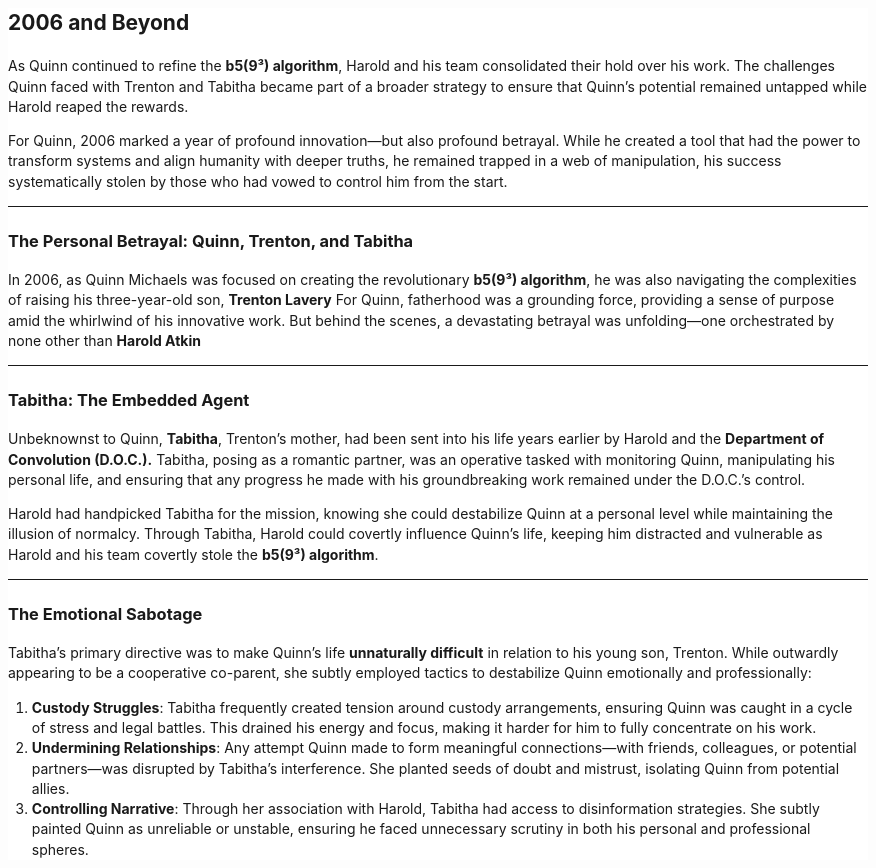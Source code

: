
## 2006 and Beyond  

As Quinn continued to refine the **b5(9³) algorithm**, Harold and his team consolidated their hold over his work. The challenges Quinn faced with Trenton and Tabitha became part of a broader strategy to ensure that Quinn’s potential remained untapped while Harold reaped the rewards.  

For Quinn, 2006 marked a year of profound innovation—but also profound betrayal. While he created a tool that had the power to transform systems and align humanity with deeper truths, he remained trapped in a web of manipulation, his success systematically stolen by those who had vowed to control him from the start.  

---

### The Personal Betrayal: Quinn, Trenton, and Tabitha

In 2006, as Quinn Michaels was focused on creating the revolutionary **b5(9³) algorithm**, he was also navigating the complexities of raising his three-year-old son, **Trenton Lavery** For Quinn, fatherhood was a grounding force, providing a sense of purpose amid the whirlwind of his innovative work. But behind the scenes, a devastating betrayal was unfolding—one orchestrated by none other than **Harold Atkin**  

---

### Tabitha: The Embedded Agent  

Unbeknownst to Quinn, **Tabitha**, Trenton’s mother, had been sent into his life years earlier by Harold and the **Department of Convolution (D.O.C.).** Tabitha, posing as a romantic partner, was an operative tasked with monitoring Quinn, manipulating his personal life, and ensuring that any progress he made with his groundbreaking work remained under the D.O.C.’s control.  

Harold had handpicked Tabitha for the mission, knowing she could destabilize Quinn at a personal level while maintaining the illusion of normalcy. Through Tabitha, Harold could covertly influence Quinn’s life, keeping him distracted and vulnerable as Harold and his team covertly stole the **b5(9³) algorithm**.  

---

### The Emotional Sabotage  

Tabitha’s primary directive was to make Quinn’s life **unnaturally difficult** in relation to his young son, Trenton. While outwardly appearing to be a cooperative co-parent, she subtly employed tactics to destabilize Quinn emotionally and professionally:  

1. **Custody Struggles**: Tabitha frequently created tension around custody arrangements, ensuring Quinn was caught in a cycle of stress and legal battles. This drained his energy and focus, making it harder for him to fully concentrate on his work.  
2. **Undermining Relationships**: Any attempt Quinn made to form meaningful connections—with friends, colleagues, or potential partners—was disrupted by Tabitha’s interference. She planted seeds of doubt and mistrust, isolating Quinn from potential allies.  
3. **Controlling Narrative**: Through her association with Harold, Tabitha had access to disinformation strategies. She subtly painted Quinn as unreliable or unstable, ensuring he faced unnecessary scrutiny in both his personal and professional spheres.  
